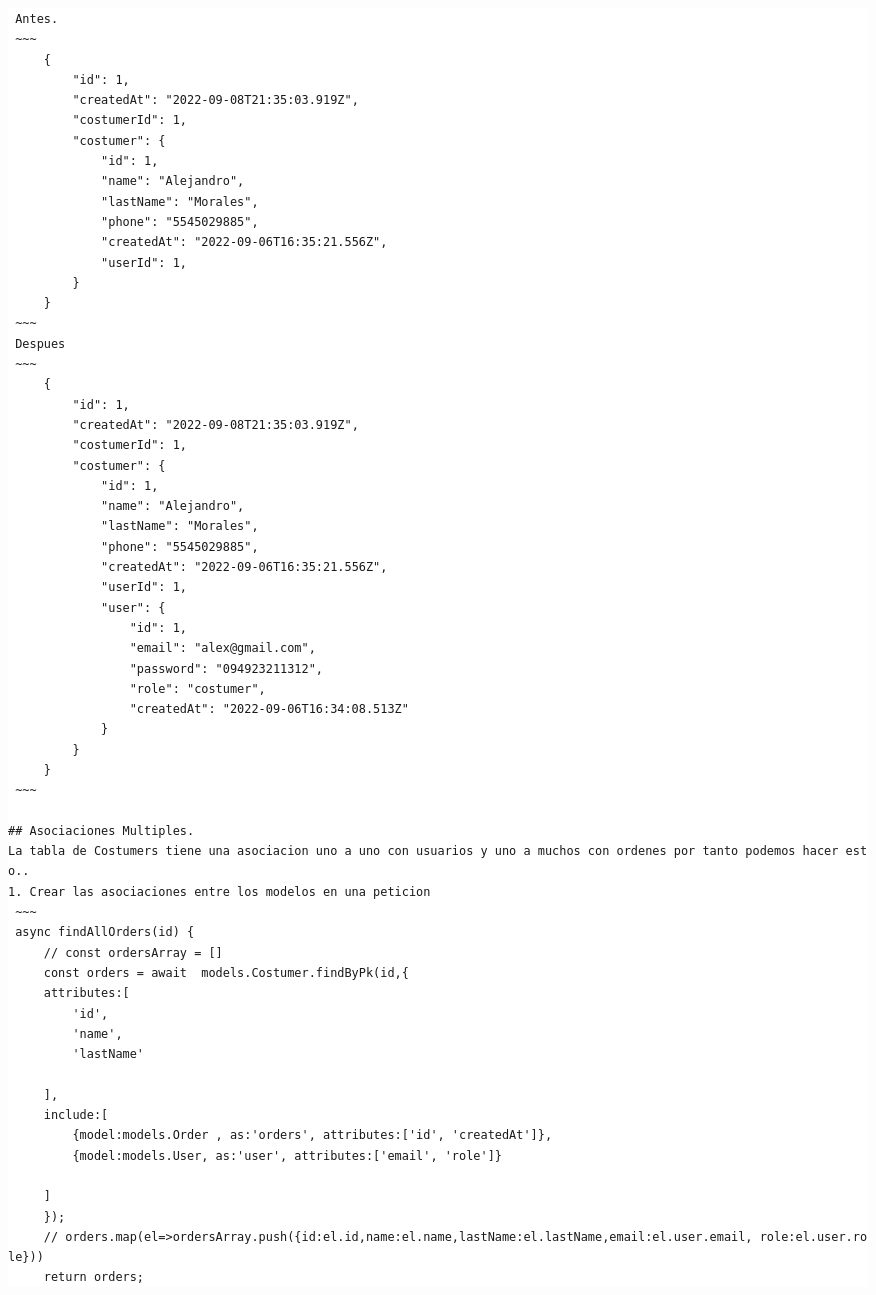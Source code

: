    ~~~
    Antes.
    ~~~       
        {
            "id": 1,
            "createdAt": "2022-09-08T21:35:03.919Z",
            "costumerId": 1,
            "costumer": {
                "id": 1,
                "name": "Alejandro",
                "lastName": "Morales",
                "phone": "5545029885",
                "createdAt": "2022-09-06T16:35:21.556Z",
                "userId": 1,
            }
        }
    ~~~
    Despues
    ~~~
        {
            "id": 1,
            "createdAt": "2022-09-08T21:35:03.919Z",
            "costumerId": 1,
            "costumer": {
                "id": 1,
                "name": "Alejandro",
                "lastName": "Morales",
                "phone": "5545029885",
                "createdAt": "2022-09-06T16:35:21.556Z",
                "userId": 1,
                "user": {
                    "id": 1,
                    "email": "alex@gmail.com",
                    "password": "094923211312",
                    "role": "costumer",
                    "createdAt": "2022-09-06T16:34:08.513Z"
                }
            }
        }
    ~~~

## Asociaciones Multiples.
La tabla de Costumers tiene una asociacion uno a uno con usuarios y uno a muchos con ordenes por tanto podemos hacer esto..
1. Crear las asociaciones entre los modelos en una peticion 
    ~~~
    async findAllOrders(id) {
        // const ordersArray = []
        const orders = await  models.Costumer.findByPk(id,{
        attributes:[
            'id',
            'name',
            'lastName'

        ],
        include:[
            {model:models.Order , as:'orders', attributes:['id', 'createdAt']},
            {model:models.User, as:'user', attributes:['email', 'role']}

        ]
        });
        // orders.map(el=>ordersArray.push({id:el.id,name:el.name,lastName:el.lastName,email:el.user.email, role:el.user.role}))
        return orders;
   ~~~